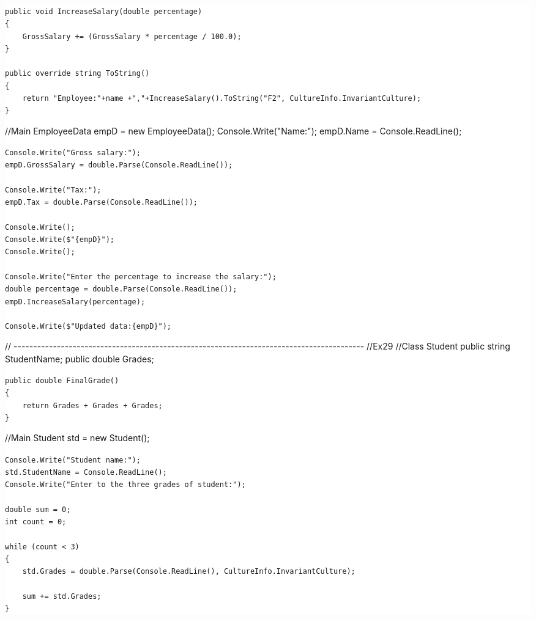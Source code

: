 	public void IncreaseSalary(double percentage)
	{
		GrossSalary += (GrossSalary * percentage / 100.0);
	}

	public override string ToString()
	{
		return "Employee:"+name +","+IncreaseSalary().ToString("F2", CultureInfo.InvariantCulture);
	}


//Main
	EmployeeData empD = new EmployeeData();
	Console.Write("Name:");
	empD.Name = Console.ReadLine();

	Console.Write("Gross salary:");
	empD.GrossSalary = double.Parse(Console.ReadLine());

	Console.Write("Tax:");
	empD.Tax = double.Parse(Console.ReadLine());

	Console.Write();
	Console.Write($"{empD}");
	Console.Write();

	Console.Write("Enter the percentage to increase the salary:");
	double percentage = double.Parse(Console.ReadLine());
	empD.IncreaseSalary(percentage);

	Console.Write($"Updated data:{empD}");
// -----------------------------------------------------------------------------------------
//Ex29
//Class Student
	public string StudentName;
	public double Grades;

	public double FinalGrade()
	{
		return Grades + Grades + Grades;
 	}

//Main
	Student std = new Student();

	Console.Write("Student name:");
	std.StudentName = Console.ReadLine();
	Console.Write("Enter to the three grades of student:");

	double sum = 0;
	int count = 0;

	while (count < 3)
	{
		std.Grades = double.Parse(Console.ReadLine(), CultureInfo.InvariantCulture);

		sum += std.Grades;
	}
